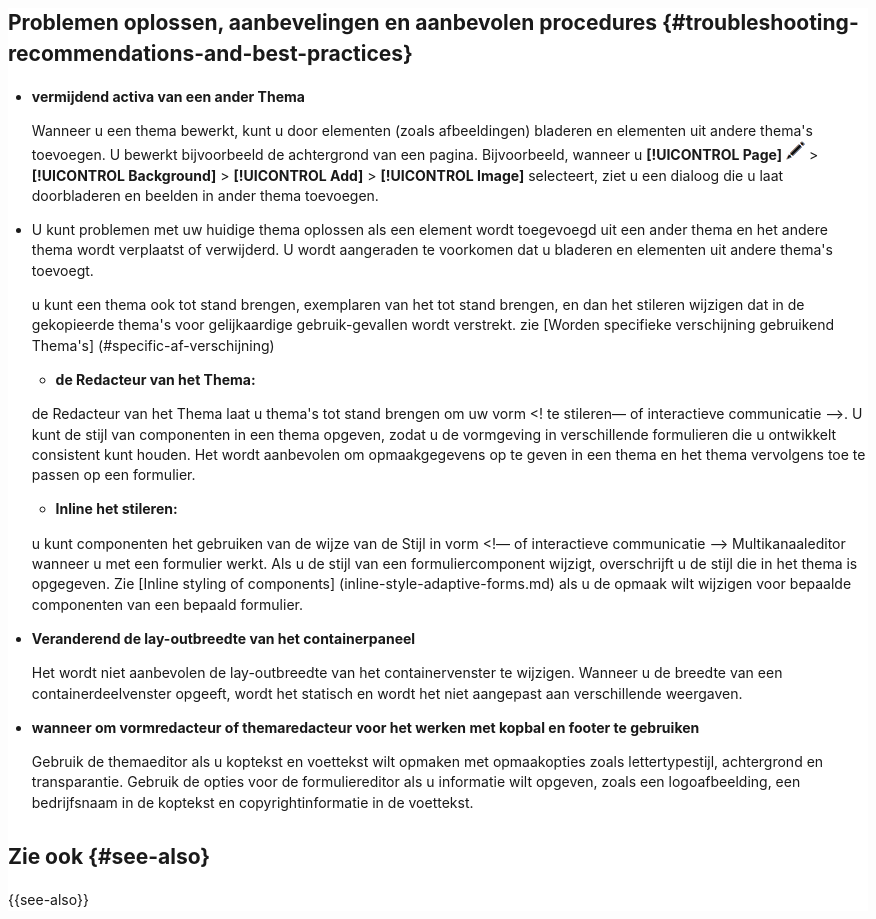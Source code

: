 ## Problemen oplossen, aanbevelingen en aanbevolen procedures {#troubleshooting-recommendations-and-best-practices}

* **vermijdend activa van een ander Thema**

  Wanneer u een thema bewerkt, kunt u door elementen (zoals afbeeldingen) bladeren en elementen uit andere thema&#39;s toevoegen. U bewerkt bijvoorbeeld de achtergrond van een pagina. Bijvoorbeeld, wanneer u **[!UICONTROL Page]** ![ uitgeeft-knoop ](assets/edit-button.png) > **[!UICONTROL Background]** > **[!UICONTROL Add]** > **[!UICONTROL Image]** selecteert, ziet u een dialoog die u laat doorbladeren en beelden in ander thema toevoegen.

* U kunt problemen met uw huidige thema oplossen als een element wordt toegevoegd uit een ander thema en het andere thema wordt verplaatst of verwijderd. U wordt aangeraden te voorkomen dat u bladeren en elementen uit andere thema&#39;s toevoegt.


     u kunt een thema ook tot stand brengen, exemplaren van het tot stand brengen, en dan het stileren wijzigen dat in de gekopieerde thema&#39;s voor gelijkaardige gebruik-gevallen wordt verstrekt.
     zie [Worden specifieke verschijning gebruikend Thema&#39;s] (#specific-af-verschijning) 
    
     * **de Redacteur van het Thema:** 
    
     de Redacteur van het Thema laat u thema&#39;s tot stand brengen om uw vorm &lt;! te stileren— of interactieve communicatie —>. U kunt de stijl van componenten in een thema opgeven, zodat u de vormgeving in verschillende formulieren die u ontwikkelt consistent kunt houden. Het wordt aanbevolen om opmaakgegevens op te geven in een thema en het thema vervolgens toe te passen op een formulier.
    
    * **Inline het stileren:** 
    
     u kunt componenten het gebruiken van de wijze van de Stijl in vorm &lt;!— of interactieve communicatie —> Multikanaaleditor wanneer u met een formulier werkt. Als u de stijl van een formuliercomponent wijzigt, overschrijft u de stijl die in het thema is opgegeven. Zie [Inline styling of components] (inline-style-adaptive-forms.md) als u de opmaak wilt wijzigen voor bepaalde componenten van een bepaald formulier.



* **Veranderend de lay-outbreedte van het containerpaneel**

  Het wordt niet aanbevolen de lay-outbreedte van het containervenster te wijzigen. Wanneer u de breedte van een containerdeelvenster opgeeft, wordt het statisch en wordt het niet aangepast aan verschillende weergaven.

* **wanneer om vormredacteur of themaredacteur voor het werken met kopbal en footer te gebruiken**

  Gebruik de themaeditor als u koptekst en voettekst wilt opmaken met opmaakopties zoals lettertypestijl, achtergrond en transparantie.
Gebruik de opties voor de formuliereditor als u informatie wilt opgeven, zoals een logoafbeelding, een bedrijfsnaam in de koptekst en copyrightinformatie in de voettekst.


## Zie ook {#see-also}

{{see-also}}